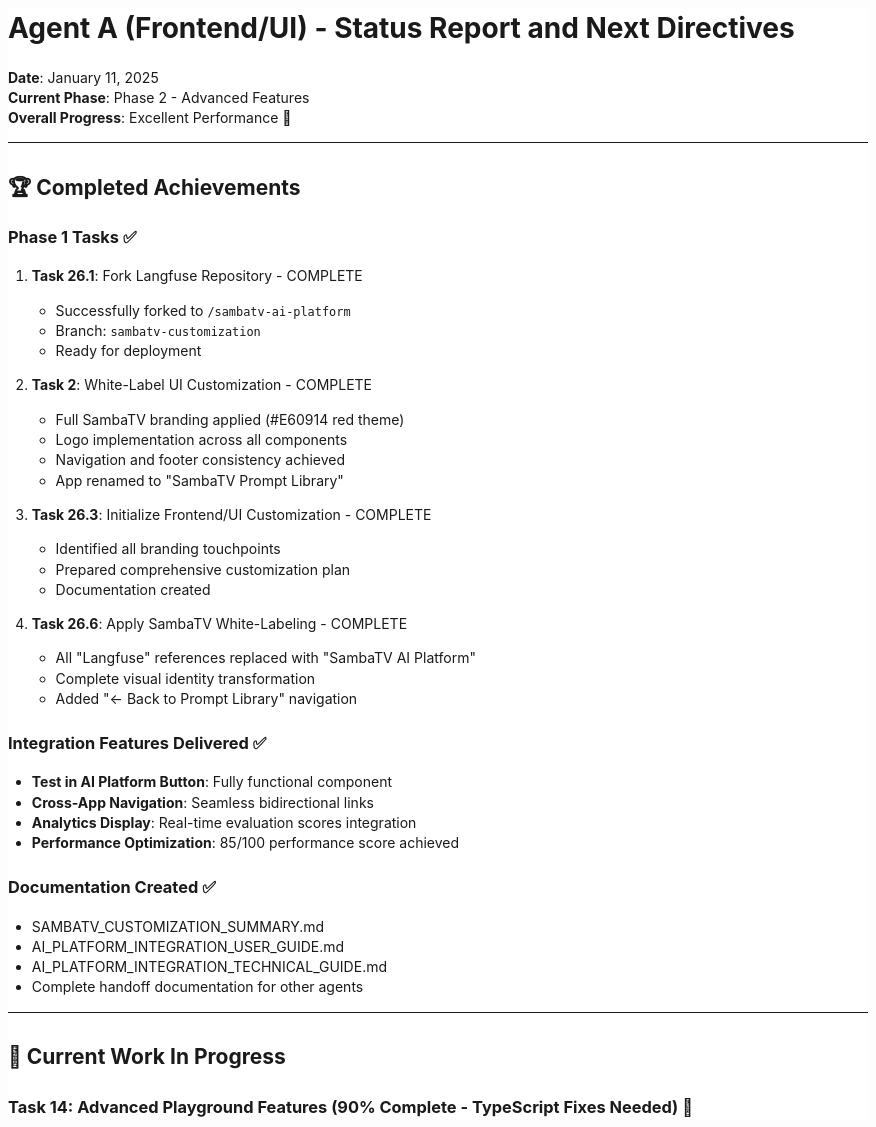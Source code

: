 # Agent A (Frontend/UI) - Status Report and Next Directives
**Date**: January 11, 2025  
**Current Phase**: Phase 2 - Advanced Features  
**Overall Progress**: Excellent Performance 🎨

---

## 🏆 Completed Achievements

### Phase 1 Tasks ✅
1. **Task 26.1**: Fork Langfuse Repository - COMPLETE
   - Successfully forked to `/sambatv-ai-platform`
   - Branch: `sambatv-customization`
   - Ready for deployment

2. **Task 2**: White-Label UI Customization - COMPLETE
   - Full SambaTV branding applied (#E60914 red theme)
   - Logo implementation across all components
   - Navigation and footer consistency achieved
   - App renamed to "SambaTV Prompt Library"

3. **Task 26.3**: Initialize Frontend/UI Customization - COMPLETE
   - Identified all branding touchpoints
   - Prepared comprehensive customization plan
   - Documentation created

4. **Task 26.6**: Apply SambaTV White-Labeling - COMPLETE
   - All "Langfuse" references replaced with "SambaTV AI Platform"
   - Complete visual identity transformation
   - Added "← Back to Prompt Library" navigation

### Integration Features Delivered ✅
- **Test in AI Platform Button**: Fully functional component
- **Cross-App Navigation**: Seamless bidirectional links
- **Analytics Display**: Real-time evaluation scores integration
- **Performance Optimization**: 85/100 performance score achieved

### Documentation Created ✅
- SAMBATV_CUSTOMIZATION_SUMMARY.md
- AI_PLATFORM_INTEGRATION_USER_GUIDE.md
- AI_PLATFORM_INTEGRATION_TECHNICAL_GUIDE.md
- Complete handoff documentation for other agents

---

## 🔄 Current Work In Progress

### Task 14: Advanced Playground Features (90% Complete - TypeScript Fixes Needed) 🔧
